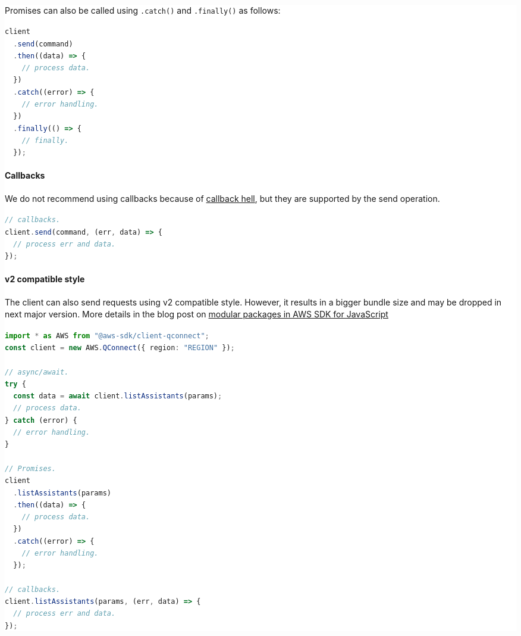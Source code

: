 Promises can also be called using `.catch()` and `.finally()` as follows:

```js
client
  .send(command)
  .then((data) => {
    // process data.
  })
  .catch((error) => {
    // error handling.
  })
  .finally(() => {
    // finally.
  });
```

#### Callbacks

We do not recommend using callbacks because of [callback hell](http://callbackhell.com/),
but they are supported by the send operation.

```js
// callbacks.
client.send(command, (err, data) => {
  // process err and data.
});
```

#### v2 compatible style

The client can also send requests using v2 compatible style.
However, it results in a bigger bundle size and may be dropped in next major version. More details in the blog post
on [modular packages in AWS SDK for JavaScript](https://aws.amazon.com/blogs/developer/modular-packages-in-aws-sdk-for-javascript/)

```ts
import * as AWS from "@aws-sdk/client-qconnect";
const client = new AWS.QConnect({ region: "REGION" });

// async/await.
try {
  const data = await client.listAssistants(params);
  // process data.
} catch (error) {
  // error handling.
}

// Promises.
client
  .listAssistants(params)
  .then((data) => {
    // process data.
  })
  .catch((error) => {
    // error handling.
  });

// callbacks.
client.listAssistants(params, (err, data) => {
  // process err and data.
});
```
